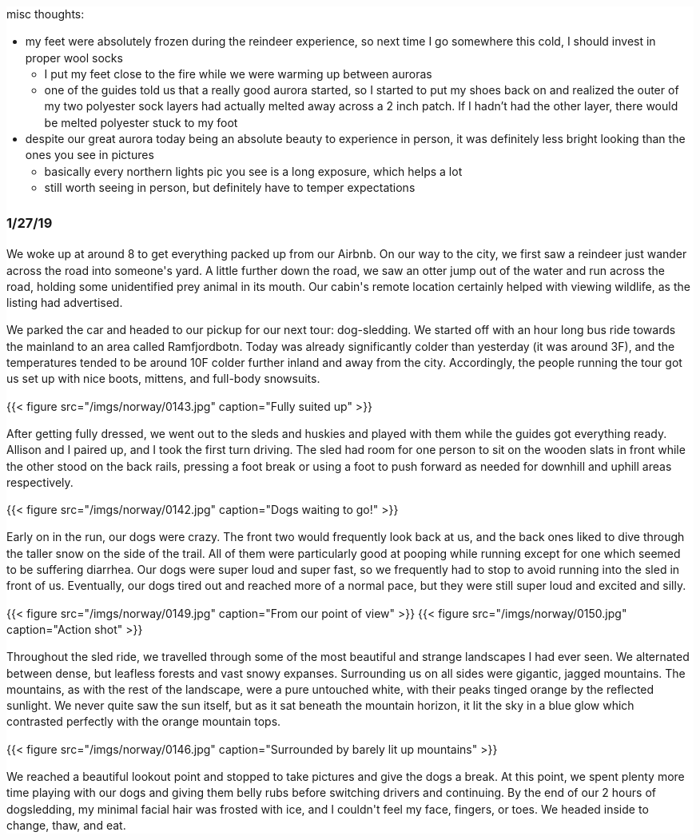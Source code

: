misc thoughts:
- my feet were absolutely frozen during the reindeer experience, so next time I go somewhere this cold, I should invest in proper wool socks
    - I put my feet close to the fire while we were warming up between auroras
    - one of the guides told us that a really good aurora started, so I started to put my shoes back on and realized the outer of my two polyester sock layers had actually melted away across a 2 inch patch. If I hadn’t had the other layer, there would be melted polyester stuck to my foot
- despite our great aurora today being an absolute beauty to experience in person, it was definitely less bright looking than the ones you see in pictures
    - basically every northern lights pic you see is a long exposure, which helps a lot
    - still worth seeing in person, but definitely have to temper expectations

### 1/27/19
We woke up at around 8 to get everything packed up from our Airbnb. On our way to the city, we first saw a reindeer just wander across the road into someone's yard. A little further down the road, we saw an otter jump out of the water and run across the road, holding some unidentified prey animal in its mouth. Our cabin's remote location certainly helped with viewing wildlife, as the listing had advertised.

We parked the car and headed to our pickup for our next tour: dog-sledding. We started off with an hour long bus ride towards the mainland to an area called Ramfjordbotn. Today was already significantly colder than yesterday (it was around 3F), and the temperatures tended to be around 10F colder further inland and away from the city. Accordingly, the people running the tour got us set up with nice boots, mittens, and full-body snowsuits.

{{< figure src="/imgs/norway/0143.jpg" caption="Fully suited up" >}}

After getting fully dressed, we went out to the sleds and huskies and played with them while the guides got everything ready. Allison and I paired up, and I took the first turn driving. The sled had room for one person to sit on the wooden slats in front while the other stood on the back rails, pressing a foot break or using a foot to push forward as needed for downhill and uphill areas respectively.

{{< figure src="/imgs/norway/0142.jpg" caption="Dogs waiting to go!" >}}

Early on in the run, our dogs were crazy. The front two would frequently look back at us, and the back ones liked to dive through the taller snow on the side of the trail. All of them were particularly good at pooping while running except for one which seemed to be suffering diarrhea. Our dogs were super loud and super fast, so we frequently had to stop to avoid running into the sled in front of us. Eventually, our dogs tired out and reached more of a normal pace, but they were still super loud and excited and silly.

{{< figure src="/imgs/norway/0149.jpg" caption="From our point of view" >}}
{{< figure src="/imgs/norway/0150.jpg" caption="Action shot" >}}

Throughout the sled ride, we travelled through some of the most beautiful and strange landscapes I had ever seen. We alternated between dense, but leafless forests and vast snowy expanses. Surrounding us on all sides were gigantic, jagged mountains. The mountains, as with the rest of the landscape, were a pure untouched white, with their peaks tinged orange by the reflected sunlight. We never quite saw the sun itself, but as it sat beneath the mountain horizon, it lit the sky in a blue glow which contrasted perfectly with the orange mountain tops.

{{< figure src="/imgs/norway/0146.jpg" caption="Surrounded by barely lit up mountains" >}}

We reached a beautiful lookout point and stopped to take pictures and give the dogs a break. At this point, we spent plenty more time playing with our dogs and giving them belly rubs before switching drivers and continuing. By the end of our 2 hours of dogsledding, my minimal facial hair was frosted with ice, and I couldn't feel my face, fingers, or toes. We headed inside to change, thaw, and eat.
